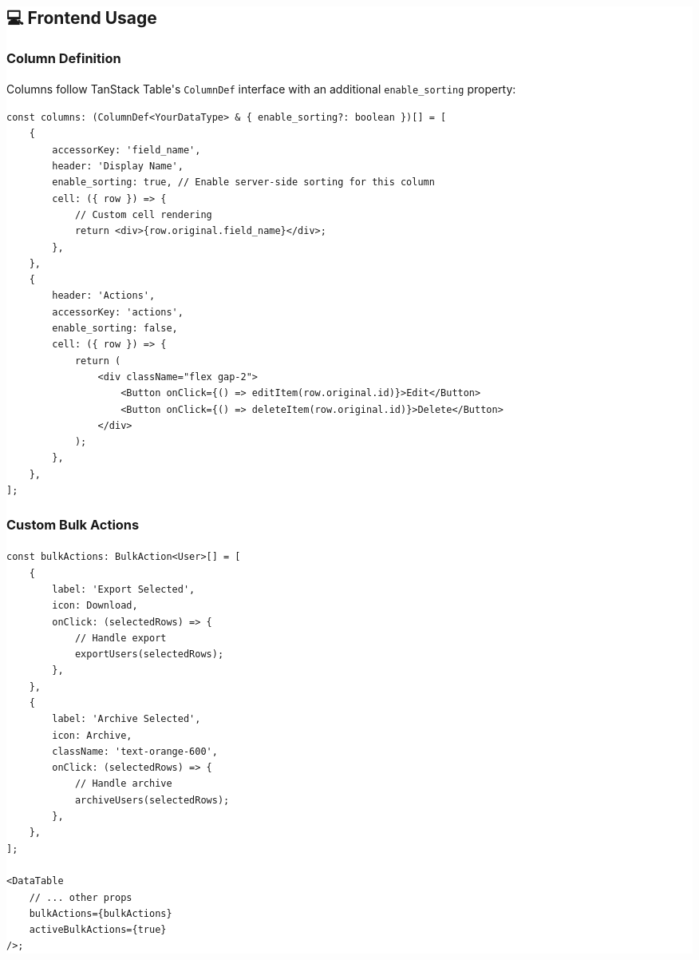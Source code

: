 ## 💻 Frontend Usage

### Column Definition

Columns follow TanStack Table's `ColumnDef` interface with an additional `enable_sorting` property:

```tsx
const columns: (ColumnDef<YourDataType> & { enable_sorting?: boolean })[] = [
    {
        accessorKey: 'field_name',
        header: 'Display Name',
        enable_sorting: true, // Enable server-side sorting for this column
        cell: ({ row }) => {
            // Custom cell rendering
            return <div>{row.original.field_name}</div>;
        },
    },
    {
        header: 'Actions',
        accessorKey: 'actions',
        enable_sorting: false,
        cell: ({ row }) => {
            return (
                <div className="flex gap-2">
                    <Button onClick={() => editItem(row.original.id)}>Edit</Button>
                    <Button onClick={() => deleteItem(row.original.id)}>Delete</Button>
                </div>
            );
        },
    },
];
```

### Custom Bulk Actions

```tsx
const bulkActions: BulkAction<User>[] = [
    {
        label: 'Export Selected',
        icon: Download,
        onClick: (selectedRows) => {
            // Handle export
            exportUsers(selectedRows);
        },
    },
    {
        label: 'Archive Selected',
        icon: Archive,
        className: 'text-orange-600',
        onClick: (selectedRows) => {
            // Handle archive
            archiveUsers(selectedRows);
        },
    },
];

<DataTable
    // ... other props
    bulkActions={bulkActions}
    activeBulkActions={true}
/>;
```
